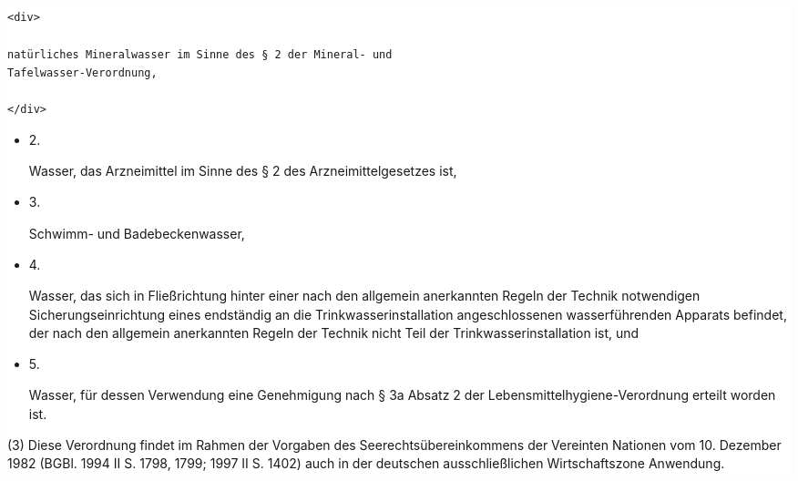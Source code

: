     <div>
    
    natürliches Mineralwasser im Sinne des § 2 der Mineral- und
    Tafelwasser-Verordnung,
    
    </div>

  - 2\.
    
    <div>
    
    Wasser, das Arzneimittel im Sinne des § 2 des Arzneimittelgesetzes
    ist,
    
    </div>

  - 3\.
    
    <div>
    
    Schwimm- und Badebeckenwasser,
    
    </div>

  - 4\.
    
    <div>
    
    Wasser, das sich in Fließrichtung hinter einer nach den allgemein
    anerkannten Regeln der Technik notwendigen Sicherungseinrichtung
    eines endständig an die Trinkwasserinstallation angeschlossenen
    wasserführenden Apparats befindet, der nach den allgemein
    anerkannten Regeln der Technik nicht Teil der
    Trinkwasserinstallation ist, und
    
    </div>

  - 5\.
    
    <div>
    
    Wasser, für dessen Verwendung eine Genehmigung nach § 3a Absatz 2
    der Lebensmittelhygiene-Verordnung erteilt worden ist.
    
    </div>

</div>

<div class="jurAbsatz">

(3) Diese Verordnung findet im Rahmen der Vorgaben des
Seerechtsübereinkommens der Vereinten Nationen vom 10. Dezember 1982
(BGBl. 1994 II S. 1798, 1799; 1997 II S. 1402) auch in der deutschen
ausschließlichen Wirtschaftszone Anwendung.

</div>

</div>

</div>

</div>
